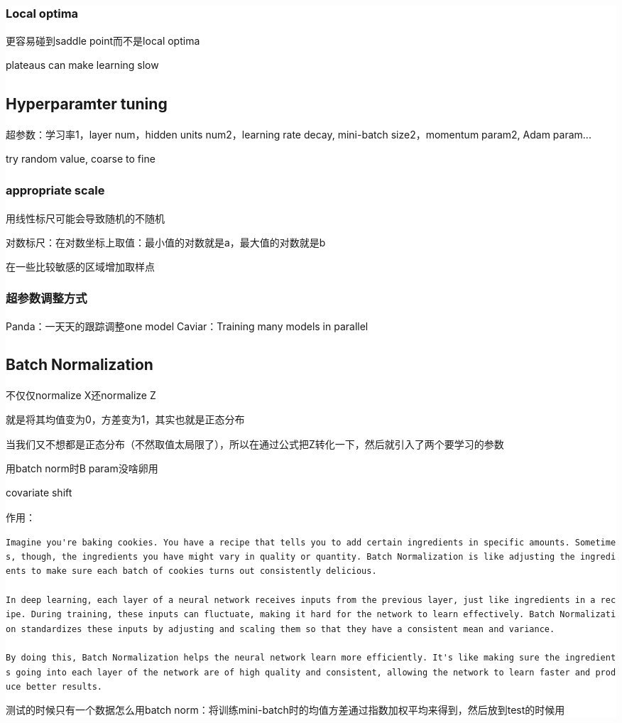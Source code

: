### Local optima

更容易碰到saddle point而不是local optima

plateaus can make learning slow

## Hyperparamter tuning

超参数：学习率1，layer num，hidden units num2，learning rate decay, mini-batch size2，momentum param2, Adam param...

try random value, coarse to fine

### appropriate scale

用线性标尺可能会导致随机的不随机

对数标尺：在对数坐标上取值：最小值的对数就是a，最大值的对数就是b

在一些比较敏感的区域增加取样点

### 超参数调整方式

Panda：一天天的跟踪调整one model
Caviar：Training many models in parallel

## Batch Normalization

不仅仅normalize X还normalize Z

就是将其均值变为0，方差变为1，其实也就是正态分布

当我们又不想都是正态分布（不然取值太局限了），所以在通过公式把Z转化一下，然后就引入了两个要学习的参数

用batch norm时B param没啥卵用

covariate shift

作用：
```
Imagine you're baking cookies. You have a recipe that tells you to add certain ingredients in specific amounts. Sometimes, though, the ingredients you have might vary in quality or quantity. Batch Normalization is like adjusting the ingredients to make sure each batch of cookies turns out consistently delicious.

In deep learning, each layer of a neural network receives inputs from the previous layer, just like ingredients in a recipe. During training, these inputs can fluctuate, making it hard for the network to learn effectively. Batch Normalization standardizes these inputs by adjusting and scaling them so that they have a consistent mean and variance.

By doing this, Batch Normalization helps the neural network learn more efficiently. It's like making sure the ingredients going into each layer of the network are of high quality and consistent, allowing the network to learn faster and produce better results.
```

测试的时候只有一个数据怎么用batch norm：将训练mini-batch时的均值方差通过指数加权平均来得到，然后放到test的时候用
